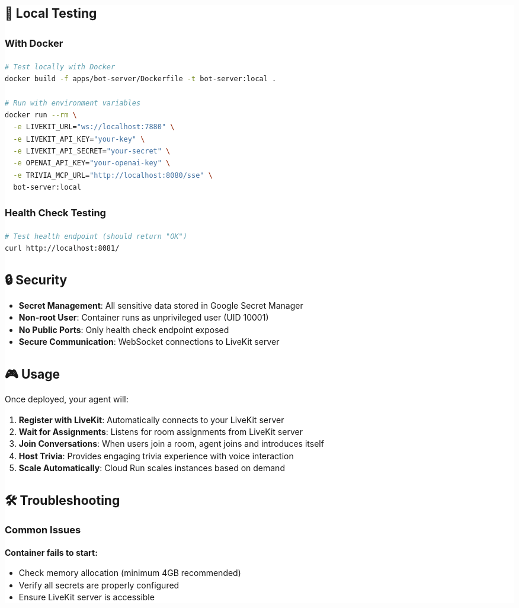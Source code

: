 ## 🧪 Local Testing

### With Docker

```bash
# Test locally with Docker
docker build -f apps/bot-server/Dockerfile -t bot-server:local .

# Run with environment variables
docker run --rm \
  -e LIVEKIT_URL="ws://localhost:7880" \
  -e LIVEKIT_API_KEY="your-key" \
  -e LIVEKIT_API_SECRET="your-secret" \
  -e OPENAI_API_KEY="your-openai-key" \
  -e TRIVIA_MCP_URL="http://localhost:8080/sse" \
  bot-server:local
```

### Health Check Testing

```bash
# Test health endpoint (should return "OK")
curl http://localhost:8081/
```

## 🔒 Security

- **Secret Management**: All sensitive data stored in Google Secret Manager
- **Non-root User**: Container runs as unprivileged user (UID 10001)
- **No Public Ports**: Only health check endpoint exposed
- **Secure Communication**: WebSocket connections to LiveKit server

## 🎮 Usage

Once deployed, your agent will:

1. **Register with LiveKit**: Automatically connects to your LiveKit server
2. **Wait for Assignments**: Listens for room assignments from LiveKit server
3. **Join Conversations**: When users join a room, agent joins and introduces itself
4. **Host Trivia**: Provides engaging trivia experience with voice interaction
5. **Scale Automatically**: Cloud Run scales instances based on demand

## 🛠️ Troubleshooting

### Common Issues

**Container fails to start:**
- Check memory allocation (minimum 4GB recommended)
- Verify all secrets are properly configured
- Ensure LiveKit server is accessible
